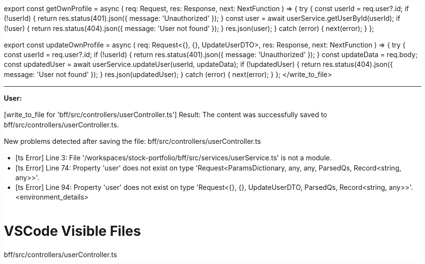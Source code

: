 export const getOwnProfile = async (
  req: Request,
  res: Response,
  next: NextFunction
) => {
  try {
    const userId = req.user?.id;
    if (!userId) {
      return res.status(401).json({ message: 'Unauthorized' });
    }
    const user = await userService.getUserById(userId);
    if (!user) {
      return res.status(404).json({ message: 'User not found' });
    }
    res.json(user);
  } catch (error) {
    next(error);
  }
};

export const updateOwnProfile = async (
  req: Request<{}, {}, UpdateUserDTO>,
  res: Response,
  next: NextFunction
) => {
  try {
    const userId = req.user?.id;
    if (!userId) {
      return res.status(401).json({ message: 'Unauthorized' });
    }
    const updateData = req.body;
    const updatedUser = await userService.updateUser(userId, updateData);
    if (!updatedUser) {
      return res.status(404).json({ message: 'User not found' });
    }
    res.json(updatedUser);
  } catch (error) {
    next(error);
  }
};
</content>
</write_to_file>

---

**User:**

[write_to_file for 'bff/src/controllers/userController.ts'] Result:
The content was successfully saved to bff/src/controllers/userController.ts.

New problems detected after saving the file:
bff/src/controllers/userController.ts
- [ts Error] Line 3: File '/workspaces/stock-portfolio/bff/src/services/userService.ts' is not a module.
- [ts Error] Line 74: Property 'user' does not exist on type 'Request<ParamsDictionary, any, any, ParsedQs, Record<string, any>>'.
- [ts Error] Line 94: Property 'user' does not exist on type 'Request<{}, {}, UpdateUserDTO, ParsedQs, Record<string, any>>'.
<environment_details>
# VSCode Visible Files
bff/src/controllers/userController.ts
